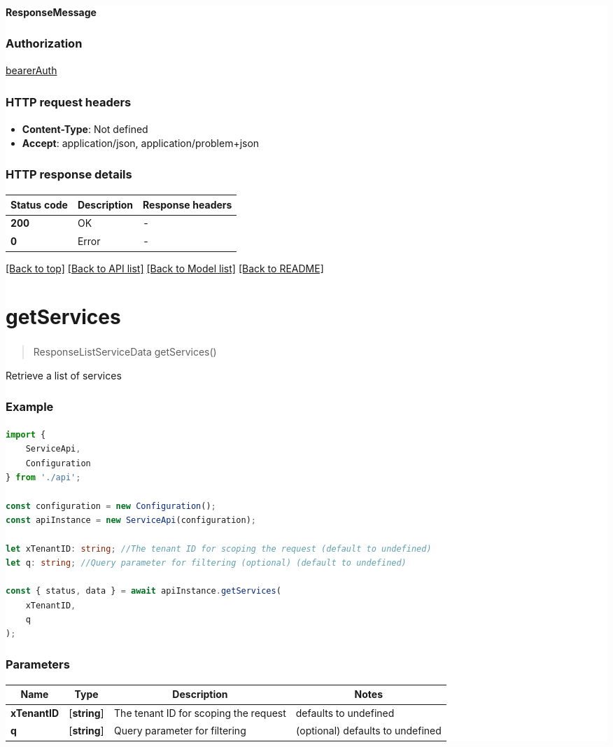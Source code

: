 **ResponseMessage**

### Authorization

[bearerAuth](../README.md#bearerAuth)

### HTTP request headers

 - **Content-Type**: Not defined
 - **Accept**: application/json, application/problem+json


### HTTP response details
| Status code | Description | Response headers |
|-------------|-------------|------------------|
|**200** | OK |  -  |
|**0** | Error |  -  |

[[Back to top]](#) [[Back to API list]](../README.md#documentation-for-api-endpoints) [[Back to Model list]](../README.md#documentation-for-models) [[Back to README]](../README.md)

# **getServices**
> ResponseListServiceData getServices()

Retrieve a list of services

### Example

```typescript
import {
    ServiceApi,
    Configuration
} from './api';

const configuration = new Configuration();
const apiInstance = new ServiceApi(configuration);

let xTenantID: string; //The tenant ID for scoping the request (default to undefined)
let q: string; //Query parameter for filtering (optional) (default to undefined)

const { status, data } = await apiInstance.getServices(
    xTenantID,
    q
);
```

### Parameters

|Name | Type | Description  | Notes|
|------------- | ------------- | ------------- | -------------|
| **xTenantID** | [**string**] | The tenant ID for scoping the request | defaults to undefined|
| **q** | [**string**] | Query parameter for filtering | (optional) defaults to undefined|
